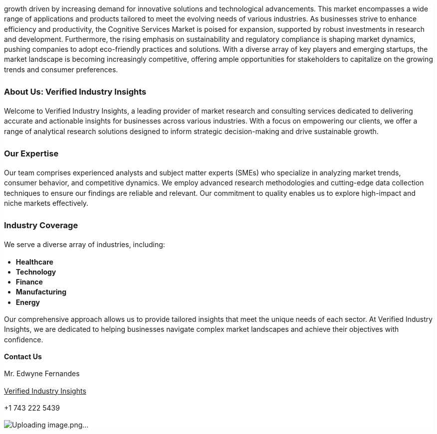 growth driven by increasing demand for innovative solutions and technological advancements. This market encompasses a wide range of applications and products tailored to meet the evolving needs of various industries. As businesses strive to enhance efficiency and productivity, the Cognitive Services Market is poised for expansion, supported by robust investments in research and development. Furthermore, the rising emphasis on sustainability and regulatory compliance is shaping market dynamics, pushing companies to adopt eco-friendly practices and solutions. With a diverse array of key players and emerging startups, the market landscape is becoming increasingly competitive, offering ample opportunities for stakeholders to capitalize on the growing trends and consumer preferences.</p><h3>About Us: Verified Industry Insights</h3><p>Welcome to Verified Industry Insights, a leading provider of market research and consulting services dedicated to delivering accurate and actionable insights for businesses across various industries. With a focus on empowering our clients, we offer a range of analytical research solutions designed to inform strategic decision-making and drive sustainable growth.</p><h3>Our Expertise</h3><p>Our team comprises experienced analysts and subject matter experts (SMEs) who specialize in analyzing market trends, consumer behavior, and competitive dynamics. We employ advanced research methodologies and cutting-edge data collection techniques to ensure our findings are reliable and relevant. Our commitment to quality enables us to explore high-impact and niche markets effectively.</p><h3>Industry Coverage</h3><p>We serve a diverse array of industries, including:</p><ul><li><strong>Healthcare</strong></li><li><strong>Technology</strong></li><li><strong>Finance</strong></li><li><strong>Manufacturing</strong></li><li><strong>Energy</strong></li></ul><p>Our comprehensive approach allows us to provide tailored insights that meet the unique needs of each sector. At Verified Industry Insights, we are dedicated to helping businesses navigate complex market landscapes and achieve their objectives with confidence.</p><p><strong>Contact Us</strong></p><p>Mr. Edwyne Fernandes</p><p><a href="https://www.verifiedindustryinsights.com/">Verified Industry Insights</a></p><p>+1 743 222 5439</p>
![Uploading image.png…]()
